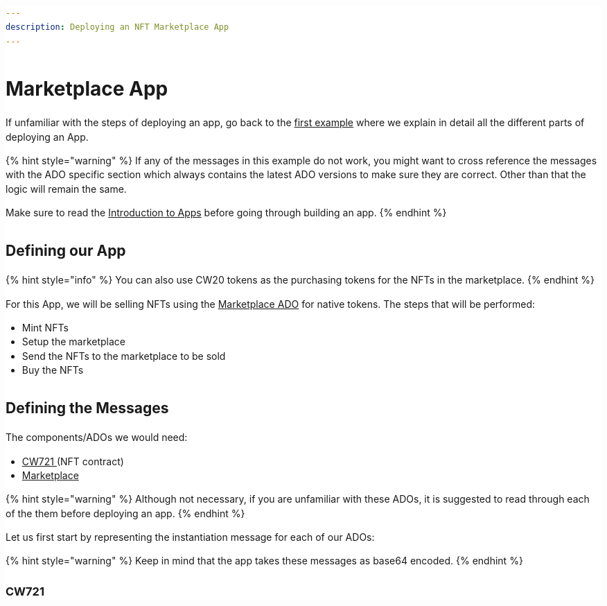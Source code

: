 ```yaml
---
description: Deploying an NFT Marketplace App
---
```


# Marketplace App

If unfamiliar with the steps of deploying an app, go back to the [first example](auctioning-app.md) where we explain in detail all the different parts of deploying an App.

{% hint style="warning" %}
If any of the messages in this example do not work, you might want to cross reference the messages with the ADO specific section which always contains the latest ADO versions to make sure they are correct. Other than that the logic will remain the same.

Make sure to read the [Introduction to Apps](introduction-to-apps.md) before going through building an app.
{% endhint %}

## Defining our App

{% hint style="info" %}
You can also use CW20 tokens as the purchasing tokens for the NFTs in the marketplace.
{% endhint %}

For this App, we will be selling NFTs using the [Marketplace ADO](../andromeda-digital-objects/marketplace.md) for native tokens. The steps that will be performed:

* Mint NFTs&#x20;
* Setup the marketplace&#x20;
* Send the NFTs to the marketplace to be sold
* Buy the NFTs&#x20;

## Defining the Messages

The components/ADOs we would need:

* [CW721 ](../andromeda-digital-objects/cw721.md)(NFT contract)
* [Marketplace](../andromeda-digital-objects/marketplace.md)

{% hint style="warning" %}
Although not necessary, if you are unfamiliar with these ADOs, it is suggested to read through each of the them before deploying an app.&#x20;
{% endhint %}

Let us first start by representing the instantiation message for each of our ADOs:

{% hint style="warning" %}
Keep in mind that the app takes these messages as base64 encoded.
{% endhint %}

### CW721

